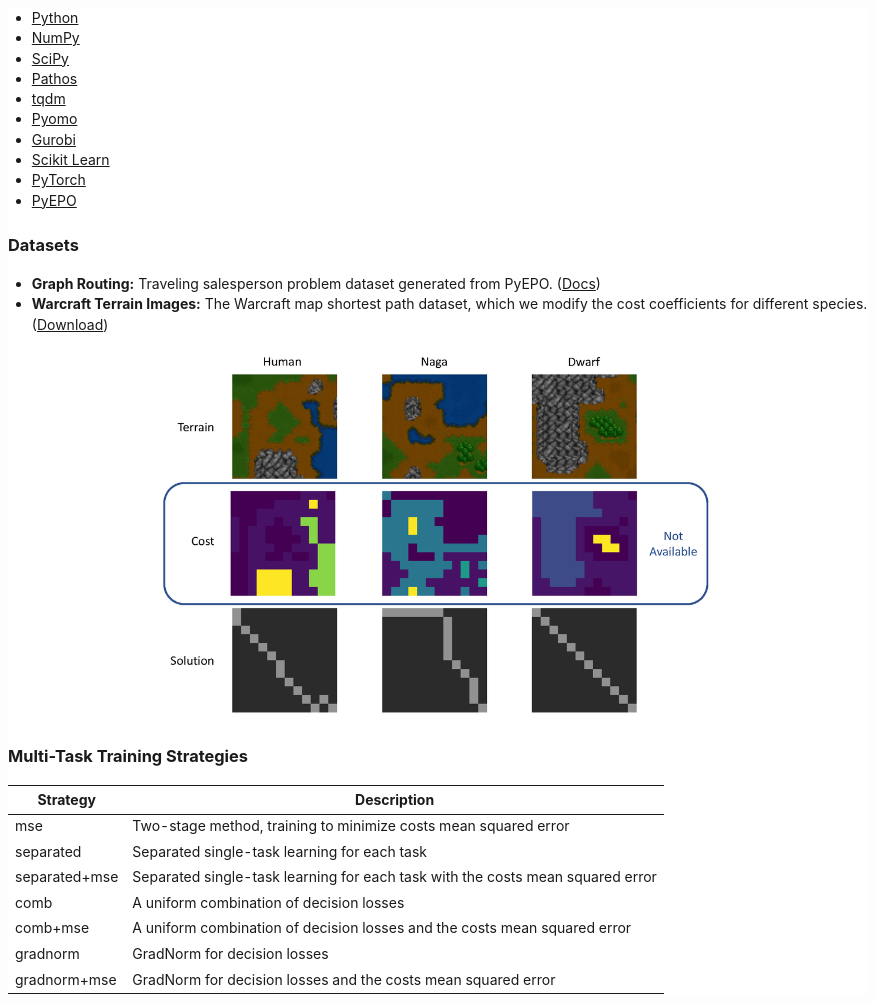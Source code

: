 * [Python](https://www.python.org/)
* [NumPy](https://numpy.org/)
* [SciPy](https://scipy.org/)
* [Pathos](https://pathos.readthedocs.io/)
* [tqdm](https://tqdm.github.io/)
* [Pyomo](http://www.pyomo.org/)
* [Gurobi](https://www.gurobi.com/)
* [Scikit Learn](https://scikit-learn.org/)
* [PyTorch](http://pytorch.org/)
* [PyEPO](https://khalil-research.github.io/PyEPO)

### Datasets

* **Graph Routing:** Traveling salesperson problem dataset generated from PyEPO. ([Docs](https://khalil-research.github.io/PyEPO/build/html/content/examples/data.html))
* **Warcraft Terrain Images:** The Warcraft map shortest path dataset, which we modify the cost coefficients for different species. ([Download](https://drive.google.com/file/d/1lYPT7dEHtH0LaIFjigLOOkxUq4yi94fy))

<p align="center"><img width="70%" src="img/warcraft.png" /></p>

### Multi-Task Training Strategies

| **Strategy**  | **Description**                                                                |
|---------------|--------------------------------------------------------------------------------|
| mse           | Two-stage method, training to minimize costs mean squared error                |
| separated     | Separated single-task learning for each task                                   |
| separated+mse | Separated single-task learning for each task with the costs mean squared error |
| comb          | A uniform combination of decision losses                                       |
| comb+mse      | A uniform combination of decision losses and the costs mean squared error      |
| gradnorm      | GradNorm for decision losses                                                   |
| gradnorm+mse  | GradNorm for decision losses and the costs mean squared error                  |
